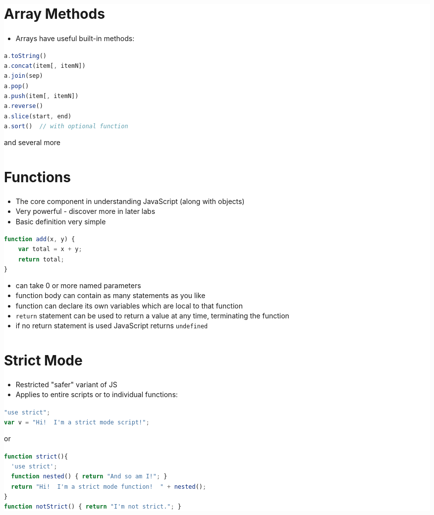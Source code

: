 # Array Methods

* Arrays have useful built-in methods:

```javascript
a.toString()
a.concat(item[, itemN])
a.join(sep)
a.pop()
a.push(item[, itemN])
a.reverse()
a.slice(start, end)
a.sort()  // with optional function
```

and several more



# Functions

* The core component in understanding JavaScript (along with objects)
* Very powerful - discover more in later labs
* Basic definition very simple

```javascript
function add(x, y) {
    var total = x + y;
    return total;
}
```

* can take 0 or more named parameters
* function body can contain as many statements as you like
* function can declare its own variables which are local to that function
* `return` statement can be used to return a value at any time, terminating the function
* if no return statement is used JavaScript returns `undefined`

# Strict Mode

* Restricted "safer" variant of JS
* Applies to entire scripts or to individual functions:

```javascript
"use strict";
var v = "Hi!  I'm a strict mode script!";
```
or
```javascript
function strict(){
  'use strict';
  function nested() { return "And so am I!"; }
  return "Hi!  I'm a strict mode function!  " + nested();
}
function notStrict() { return "I'm not strict."; }
```


[Strict Mode]: https://developer.mozilla.org/en-US/docs/Web/JavaScript/Reference/Strict_mode